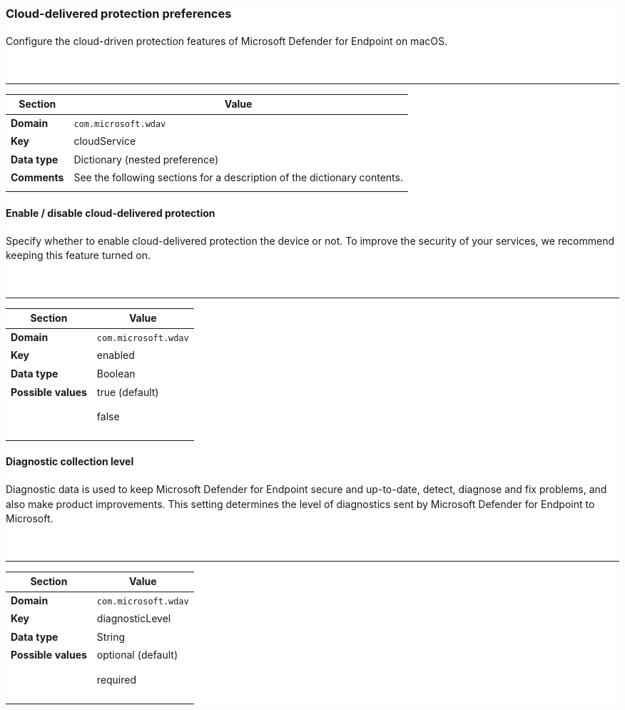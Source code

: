 ### Cloud-delivered protection preferences

Configure the cloud-driven protection features of Microsoft Defender for Endpoint on macOS.

<br>

****

|Section|Value|
|---|---|
|**Domain**|`com.microsoft.wdav`|
|**Key**|cloudService|
|**Data type**|Dictionary (nested preference)|
|**Comments**|See the following sections for a description of the dictionary contents.|
|||

#### Enable / disable cloud-delivered protection

Specify whether to enable cloud-delivered protection the device or not. To improve the security of your services, we recommend keeping this feature turned on.

<br>

****

|Section|Value|
|---|---|
|**Domain**|`com.microsoft.wdav`|
|**Key**|enabled|
|**Data type**|Boolean|
|**Possible values**|true (default) <p> false|
|||

#### Diagnostic collection level

Diagnostic data is used to keep Microsoft Defender for Endpoint secure and up-to-date, detect, diagnose and fix problems, and also make product improvements. This setting determines the level of diagnostics sent by Microsoft Defender for Endpoint to Microsoft.

<br>

****

|Section|Value|
|---|---|
|**Domain**|`com.microsoft.wdav`|
|**Key**|diagnosticLevel|
|**Data type**|String|
|**Possible values**|optional (default) <p> required|
|||
